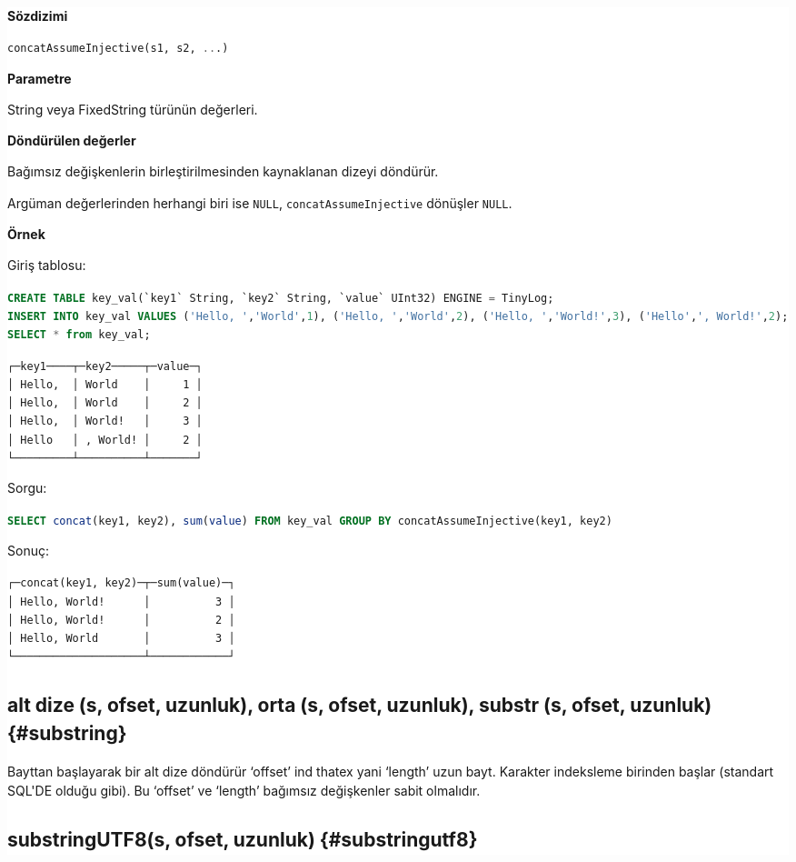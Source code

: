 **Sözdizimi**

``` sql
concatAssumeInjective(s1, s2, ...)
```

**Parametre**

String veya FixedString türünün değerleri.

**Döndürülen değerler**

Bağımsız değişkenlerin birleştirilmesinden kaynaklanan dizeyi döndürür.

Argüman değerlerinden herhangi biri ise `NULL`, `concatAssumeInjective` dönüşler `NULL`.

**Örnek**

Giriş tablosu:

``` sql
CREATE TABLE key_val(`key1` String, `key2` String, `value` UInt32) ENGINE = TinyLog;
INSERT INTO key_val VALUES ('Hello, ','World',1), ('Hello, ','World',2), ('Hello, ','World!',3), ('Hello',', World!',2);
SELECT * from key_val;
```

``` text
┌─key1────┬─key2─────┬─value─┐
│ Hello,  │ World    │     1 │
│ Hello,  │ World    │     2 │
│ Hello,  │ World!   │     3 │
│ Hello   │ , World! │     2 │
└─────────┴──────────┴───────┘
```

Sorgu:

``` sql
SELECT concat(key1, key2), sum(value) FROM key_val GROUP BY concatAssumeInjective(key1, key2)
```

Sonuç:

``` text
┌─concat(key1, key2)─┬─sum(value)─┐
│ Hello, World!      │          3 │
│ Hello, World!      │          2 │
│ Hello, World       │          3 │
└────────────────────┴────────────┘
```

## alt dize (s, ofset, uzunluk), orta (s, ofset, uzunluk), substr (s, ofset, uzunluk) {#substring}

Bayttan başlayarak bir alt dize döndürür ‘offset’ ind thatex yani ‘length’ uzun bayt. Karakter indeksleme birinden başlar (standart SQL'DE olduğu gibi). Bu ‘offset’ ve ‘length’ bağımsız değişkenler sabit olmalıdır.

## substringUTF8(s, ofset, uzunluk) {#substringutf8}

